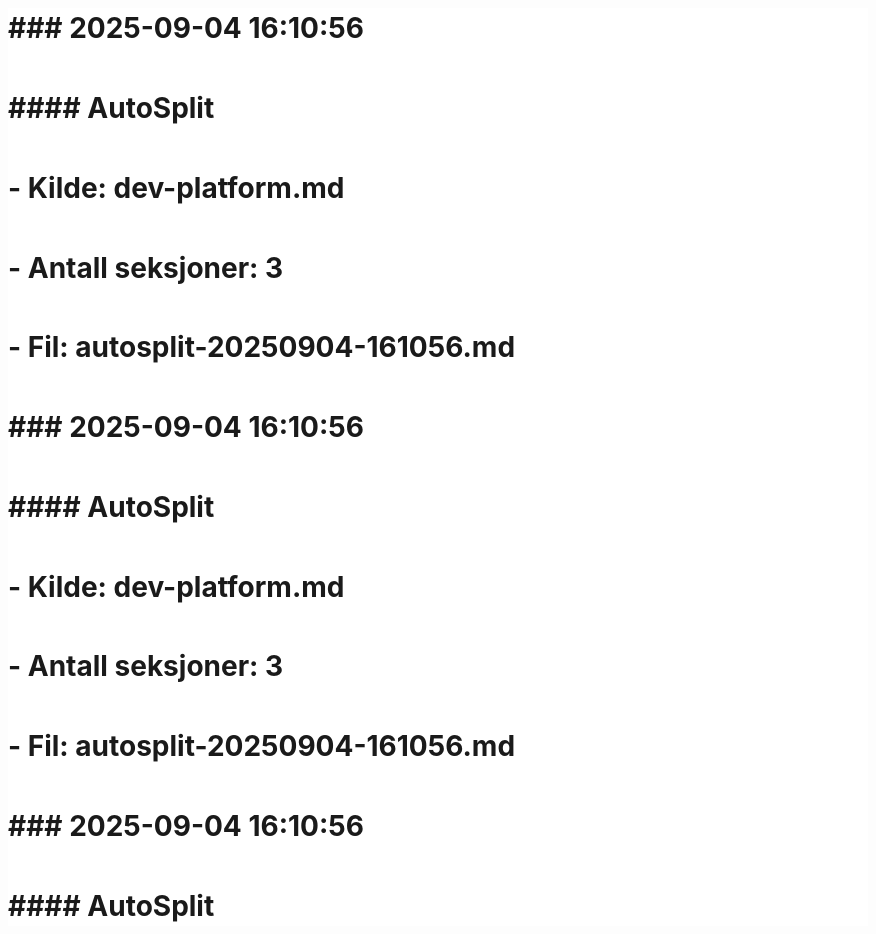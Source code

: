 #

# \### 2025-09-04 16:10:56

# \#### AutoSplit

# \- Kilde: dev-platform.md

# \- Antall seksjoner: 3

# \- Fil: autosplit-20250904-161056.md

#

#

#

#

# \### 2025-09-04 16:10:56

# \#### AutoSplit

# \- Kilde: dev-platform.md

# \- Antall seksjoner: 3

# \- Fil: autosplit-20250904-161056.md

#

#

#

#

# \### 2025-09-04 16:10:56

# \#### AutoSplit
